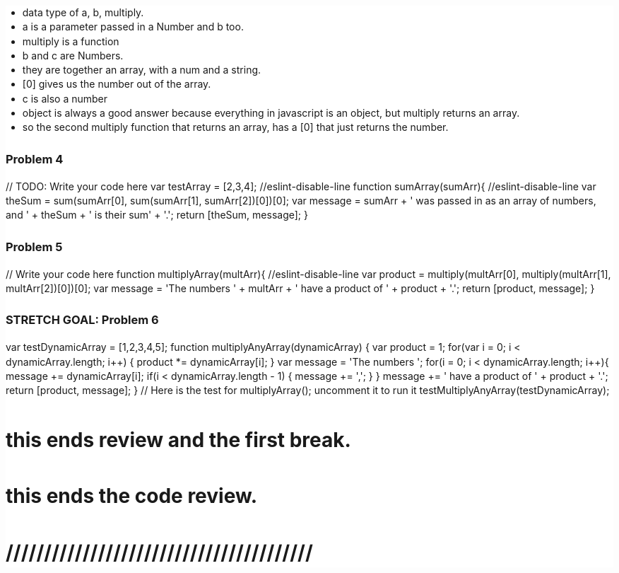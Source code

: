 - data type of a, b, multiply. 
- a is a parameter passed in a  Number and b too. 
- multiply is a function 
- b and c are Numbers. 
- they are together an array, with a num and a string. 
- [0] gives us the number out of the array. 
- c is also a number 
- object is always a good answer because everything in javascript is an object, but multiply returns an array. 
- so the second multiply function that returns an array, has a [0] that just returns the number. 

### Problem 4
// TODO: Write your code here
var testArray = [2,3,4]; //eslint-disable-line
function sumArray(sumArr){ //eslint-disable-line
  var theSum = sum(sumArr[0], sum(sumArr[1], sumArr[2])[0])[0];
  var message = sumArr + ' was passed in as an array of numbers, and ' + theSum + ' is their sum' + '.';
  return [theSum, message];
}
### Problem 5
// Write your code here
function multiplyArray(multArr){ //eslint-disable-line
  var product = multiply(multArr[0], multiply(multArr[1], multArr[2])[0])[0];
  var message = 'The numbers ' + multArr + ' have a product of ' + product + '.';
  return [product, message];
}
### STRETCH GOAL: Problem 6
var testDynamicArray = [1,2,3,4,5]; 
function multiplyAnyArray(dynamicArray) { 
  var product = 1;
  for(var i = 0; i < dynamicArray.length; i++) {
    product *= dynamicArray[i];
  }
  var message = 'The numbers ';
  for(i = 0; i < dynamicArray.length; i++){
    message += dynamicArray[i];
    if(i < dynamicArray.length - 1) {
      message += ',';
    }
  }
  message += ' have a product of ' + product + '.';
  return [product, message];
}
// Here is the test for multiplyArray(); uncomment it to run it
testMultiplyAnyArray(testDynamicArray);


# this ends review and the first break. 
#  this ends the code review. 
# ////////////////////////////////////////
